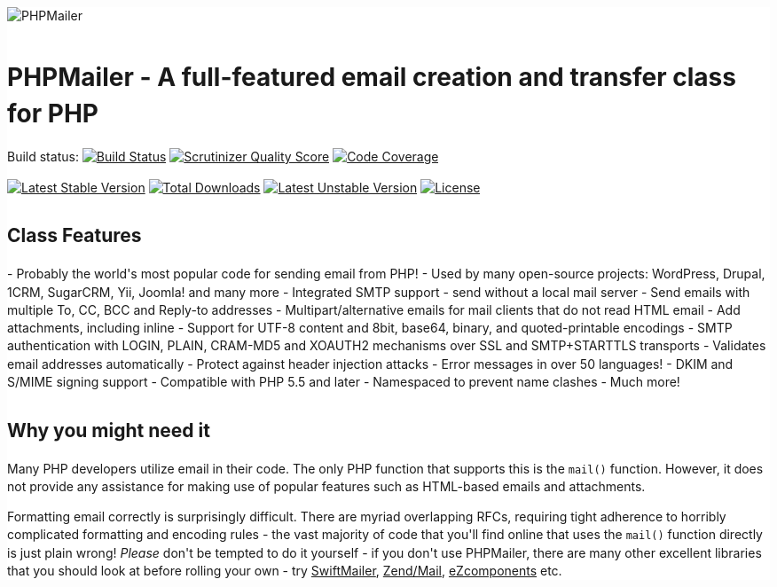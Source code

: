 ![PHPMailer](https://raw.github.com/PHPMailer/PHPMailer/master/examples/images/phpmailer.png)

# PHPMailer &#45; A full&#45;featured email creation and transfer class for PHP

Build status: [![Build Status](https://travis&#45;ci.org/PHPMailer/PHPMailer.svg)](https://travis&#45;ci.org/PHPMailer/PHPMailer)
[![Scrutinizer Quality Score](https://scrutinizer&#45;ci.com/g/PHPMailer/PHPMailer/badges/quality&#45;score.png?s=3758e21d279becdf847a557a56a3ed16dfec9d5d)](https://scrutinizer&#45;ci.com/g/PHPMailer/PHPMailer/)
[![Code Coverage](https://scrutinizer&#45;ci.com/g/PHPMailer/PHPMailer/badges/coverage.png?s=3fe6ca5fe8cd2cdf96285756e42932f7ca256962)](https://scrutinizer&#45;ci.com/g/PHPMailer/PHPMailer/)

[![Latest Stable Version](https://poser.pugx.org/phpmailer/phpmailer/v/stable.svg)](https://packagist.org/packages/phpmailer/phpmailer) [![Total Downloads](https://poser.pugx.org/phpmailer/phpmailer/downloads)](https://packagist.org/packages/phpmailer/phpmailer) [![Latest Unstable Version](https://poser.pugx.org/phpmailer/phpmailer/v/unstable.svg)](https://packagist.org/packages/phpmailer/phpmailer) [![License](https://poser.pugx.org/phpmailer/phpmailer/license.svg)](https://packagist.org/packages/phpmailer/phpmailer)

## Class Features
&#45; Probably the world&apos;s most popular code for sending email from PHP!
&#45; Used by many open&#45;source projects: WordPress, Drupal, 1CRM, SugarCRM, Yii, Joomla! and many more
&#45; Integrated SMTP support &#45; send without a local mail server
&#45; Send emails with multiple To, CC, BCC and Reply&#45;to addresses
&#45; Multipart/alternative emails for mail clients that do not read HTML email
&#45; Add attachments, including inline
&#45; Support for UTF&#45;8 content and 8bit, base64, binary, and quoted&#45;printable encodings
&#45; SMTP authentication with LOGIN, PLAIN, CRAM&#45;MD5 and XOAUTH2 mechanisms over SSL and SMTP+STARTTLS transports
&#45; Validates email addresses automatically
&#45; Protect against header injection attacks
&#45; Error messages in over 50 languages!
&#45; DKIM and S/MIME signing support
&#45; Compatible with PHP 5.5 and later
&#45; Namespaced to prevent name clashes
&#45; Much more!

## Why you might need it
Many PHP developers utilize email in their code. The only PHP function that supports this is the `mail()` function. However, it does not provide any assistance for making use of popular features such as HTML&#45;based emails and attachments.

Formatting email correctly is surprisingly difficult. There are myriad overlapping RFCs, requiring tight adherence to horribly complicated formatting and encoding rules &#45; the vast majority of code that you&apos;ll find online that uses the `mail()` function directly is just plain wrong!
*Please* don&apos;t be tempted to do it yourself &#45; if you don&apos;t use PHPMailer, there are many other excellent libraries that you should look at before rolling your own &#45; try [SwiftMailer](https://swiftmailer.symfony.com/), [Zend/Mail](https://zendframework.github.io/zend&#45;mail/), [eZcomponents](https://github.com/zetacomponents/Mail) etc.
